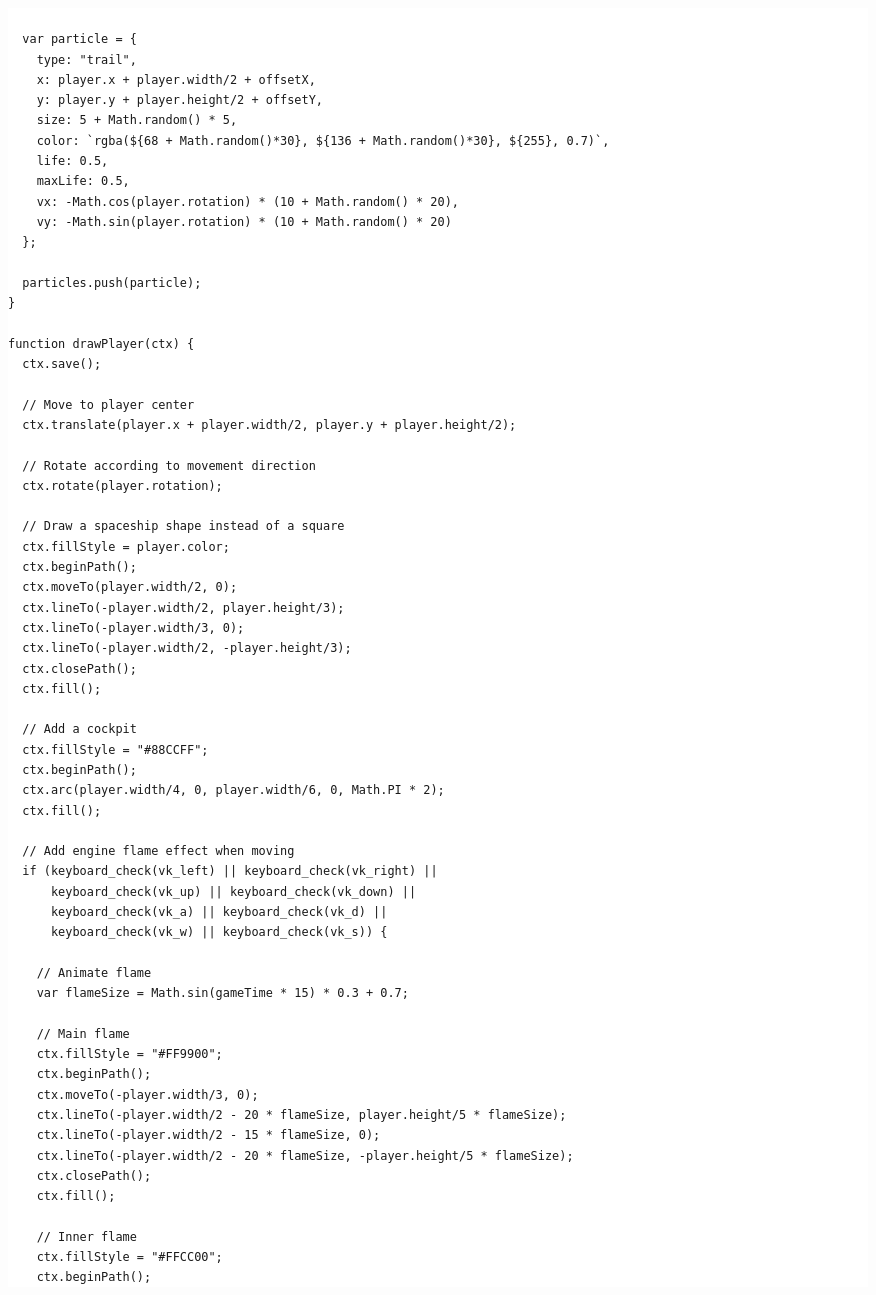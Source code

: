 ```saaam
  
  var particle = {
    type: "trail",
    x: player.x + player.width/2 + offsetX,
    y: player.y + player.height/2 + offsetY,
    size: 5 + Math.random() * 5,
    color: `rgba(${68 + Math.random()*30}, ${136 + Math.random()*30}, ${255}, 0.7)`,
    life: 0.5,
    maxLife: 0.5,
    vx: -Math.cos(player.rotation) * (10 + Math.random() * 20),
    vy: -Math.sin(player.rotation) * (10 + Math.random() * 20)
  };
  
  particles.push(particle);
}

function drawPlayer(ctx) {
  ctx.save();
  
  // Move to player center
  ctx.translate(player.x + player.width/2, player.y + player.height/2);
  
  // Rotate according to movement direction
  ctx.rotate(player.rotation);
  
  // Draw a spaceship shape instead of a square
  ctx.fillStyle = player.color;
  ctx.beginPath();
  ctx.moveTo(player.width/2, 0);
  ctx.lineTo(-player.width/2, player.height/3);
  ctx.lineTo(-player.width/3, 0);
  ctx.lineTo(-player.width/2, -player.height/3);
  ctx.closePath();
  ctx.fill();
  
  // Add a cockpit
  ctx.fillStyle = "#88CCFF";
  ctx.beginPath();
  ctx.arc(player.width/4, 0, player.width/6, 0, Math.PI * 2);
  ctx.fill();
  
  // Add engine flame effect when moving
  if (keyboard_check(vk_left) || keyboard_check(vk_right) ||
      keyboard_check(vk_up) || keyboard_check(vk_down) ||
      keyboard_check(vk_a) || keyboard_check(vk_d) ||
      keyboard_check(vk_w) || keyboard_check(vk_s)) {
    
    // Animate flame
    var flameSize = Math.sin(gameTime * 15) * 0.3 + 0.7;
    
    // Main flame
    ctx.fillStyle = "#FF9900";
    ctx.beginPath();
    ctx.moveTo(-player.width/3, 0);
    ctx.lineTo(-player.width/2 - 20 * flameSize, player.height/5 * flameSize);
    ctx.lineTo(-player.width/2 - 15 * flameSize, 0);
    ctx.lineTo(-player.width/2 - 20 * flameSize, -player.height/5 * flameSize);
    ctx.closePath();
    ctx.fill();
    
    // Inner flame
    ctx.fillStyle = "#FFCC00";
    ctx.beginPath();
```